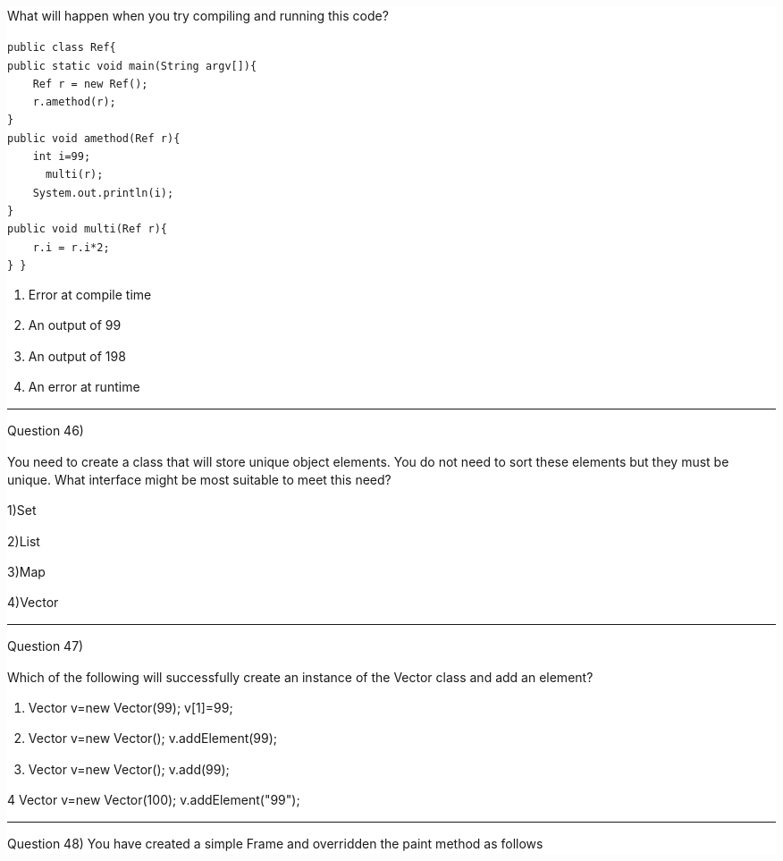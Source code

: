 What will happen when you try compiling and running this code?

	public class Ref{
    public static void main(String argv[]){
        Ref r = new Ref();
        r.amethod(r);
    }
    public void amethod(Ref r){
        int i=99;
		  multi(r);
        System.out.println(i);
    }
    public void multi(Ref r){
        r.i = r.i*2;
	} }

1) Error at compile time

2) An output of 99

3) An output of 198

4) An error at runtime
              
---
Question 46)

You need to create a class that will store unique object elements. You do not need to sort these elements but they must be unique.
What interface might be most suitable to meet this need?

1)Set

2)List

3)Map

4)Vector

---
Question 47)

Which of the following will successfully create an instance of the Vector class and add an element?

1) Vector v=new Vector(99);
v[1]=99;

2) Vector v=new Vector();
v.addElement(99);

3) Vector v=new Vector();
v.add(99);

4 Vector v=new Vector(100);
v.addElement("99");

---
Question 48)
You have created a simple Frame and overridden the paint method as follows
